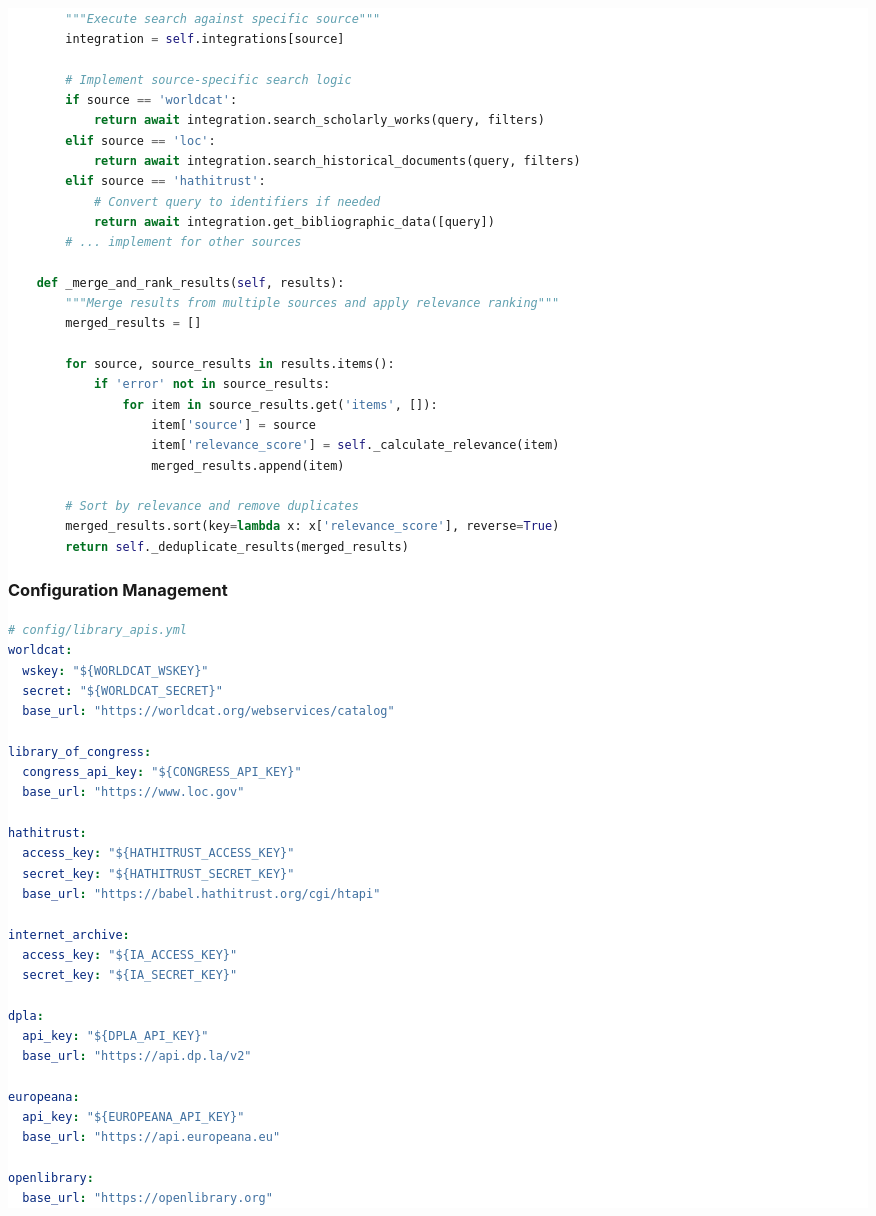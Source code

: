 ```python
        """Execute search against specific source"""
        integration = self.integrations[source]
        
        # Implement source-specific search logic
        if source == 'worldcat':
            return await integration.search_scholarly_works(query, filters)
        elif source == 'loc':
            return await integration.search_historical_documents(query, filters)
        elif source == 'hathitrust':
            # Convert query to identifiers if needed
            return await integration.get_bibliographic_data([query])
        # ... implement for other sources
    
    def _merge_and_rank_results(self, results):
        """Merge results from multiple sources and apply relevance ranking"""
        merged_results = []
        
        for source, source_results in results.items():
            if 'error' not in source_results:
                for item in source_results.get('items', []):
                    item['source'] = source
                    item['relevance_score'] = self._calculate_relevance(item)
                    merged_results.append(item)
        
        # Sort by relevance and remove duplicates
        merged_results.sort(key=lambda x: x['relevance_score'], reverse=True)
        return self._deduplicate_results(merged_results)
```

### Configuration Management

```yaml
# config/library_apis.yml
worldcat:
  wskey: "${WORLDCAT_WSKEY}"
  secret: "${WORLDCAT_SECRET}"
  base_url: "https://worldcat.org/webservices/catalog"

library_of_congress:
  congress_api_key: "${CONGRESS_API_KEY}"
  base_url: "https://www.loc.gov"

hathitrust:
  access_key: "${HATHITRUST_ACCESS_KEY}"
  secret_key: "${HATHITRUST_SECRET_KEY}"
  base_url: "https://babel.hathitrust.org/cgi/htapi"

internet_archive:
  access_key: "${IA_ACCESS_KEY}"
  secret_key: "${IA_SECRET_KEY}"

dpla:
  api_key: "${DPLA_API_KEY}"
  base_url: "https://api.dp.la/v2"

europeana:
  api_key: "${EUROPEANA_API_KEY}"
  base_url: "https://api.europeana.eu"

openlibrary:
  base_url: "https://openlibrary.org"
```
